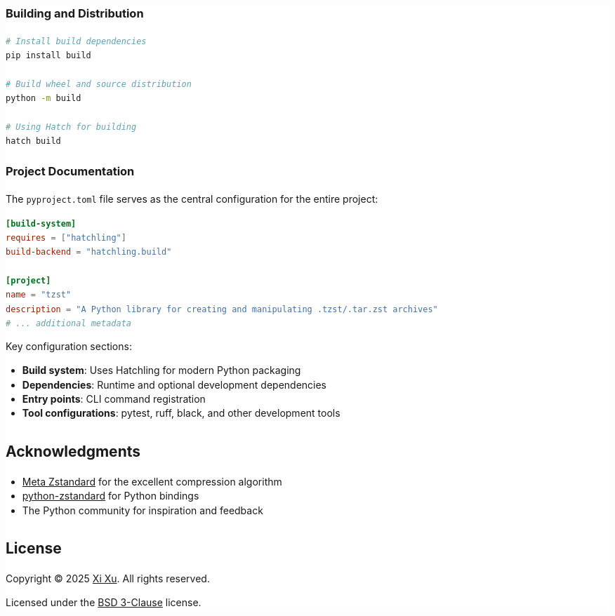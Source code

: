 ### Building and Distribution

```bash
# Install build dependencies
pip install build

# Build wheel and source distribution
python -m build

# Using Hatch for building
hatch build
```

### Project Documentation

The `pyproject.toml` file serves as the central configuration for the entire project:

```toml
[build-system]
requires = ["hatchling"]
build-backend = "hatchling.build"

[project]
name = "tzst"
description = "A Python library for creating and manipulating .tzst/.tar.zst archives"
# ... additional metadata
```

Key configuration sections:

- **Build system**: Uses Hatchling for modern Python packaging
- **Dependencies**: Runtime and optional development dependencies  
- **Entry points**: CLI command registration
- **Tool configurations**: pytest, ruff, black, and other development tools

## Acknowledgments

- [Meta Zstandard](https://github.com/facebook/zstd) for the excellent compression algorithm
- [python-zstandard](https://github.com/indygreg/python-zstandard) for Python bindings
- The Python community for inspiration and feedback

## License

Copyright &copy; 2025 [Xi Xu](https://xi-xu.me). All rights reserved.

Licensed under the [BSD 3-Clause](LICENSE) license.
